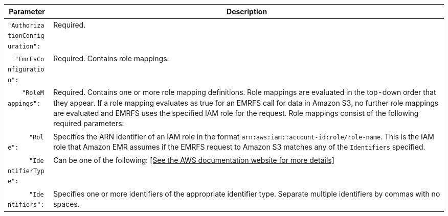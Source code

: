 
| Parameter | Description | 
| --- | --- | 
|  `"AuthorizationConfiguration":`  |  Required\.  | 
|   `"EmrFsConfiguration":`  |  Required\. Contains role mappings\.  | 
|    `"RoleMappings":`  |  Required\. Contains one or more role mapping definitions\. Role mappings are evaluated in the top\-down order that they appear\. If a role mapping evaluates as true for an EMRFS call for data in Amazon S3, no further role mappings are evaluated and EMRFS uses the specified IAM role for the request\. Role mappings consist of the following required parameters: | 
|    `"Role":` | Specifies the ARN identifier of an IAM role in the format `arn:aws:iam::account-id:role/role-name`\. This is the IAM role that Amazon EMR assumes if the EMRFS request to Amazon S3 matches any of the `Identifiers` specified\. | 
|    `"IdentifierType":` | Can be one of the following: [\[See the AWS documentation website for more details\]](http://docs.aws.amazon.com/emr/latest/ManagementGuide/emr-create-security-configuration.html)  | 
|     `"Identifiers":`  |  Specifies one or more identifiers of the appropriate identifier type\. Separate multiple identifiers by commas with no spaces\.  | 
